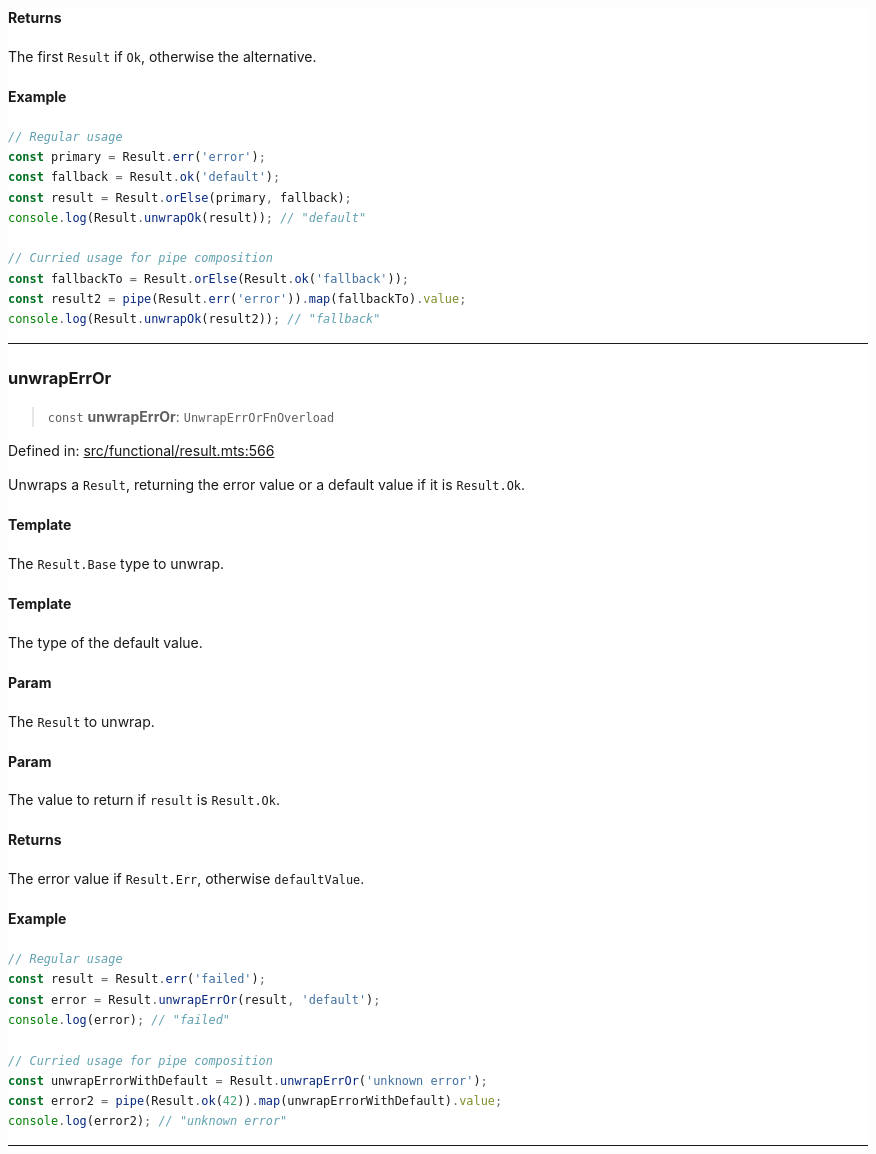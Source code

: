 #### Returns

The first `Result` if `Ok`, otherwise the alternative.

#### Example

```typescript
// Regular usage
const primary = Result.err('error');
const fallback = Result.ok('default');
const result = Result.orElse(primary, fallback);
console.log(Result.unwrapOk(result)); // "default"

// Curried usage for pipe composition
const fallbackTo = Result.orElse(Result.ok('fallback'));
const result2 = pipe(Result.err('error')).map(fallbackTo).value;
console.log(Result.unwrapOk(result2)); // "fallback"
```

---

### unwrapErrOr

> `const` **unwrapErrOr**: `UnwrapErrOrFnOverload`

Defined in: [src/functional/result.mts:566](https://github.com/noshiro-pf/ts-verified/blob/main/src/functional/result.mts#L566)

Unwraps a `Result`, returning the error value or a default value if it is `Result.Ok`.

#### Template

The `Result.Base` type to unwrap.

#### Template

The type of the default value.

#### Param

The `Result` to unwrap.

#### Param

The value to return if `result` is `Result.Ok`.

#### Returns

The error value if `Result.Err`, otherwise `defaultValue`.

#### Example

```typescript
// Regular usage
const result = Result.err('failed');
const error = Result.unwrapErrOr(result, 'default');
console.log(error); // "failed"

// Curried usage for pipe composition
const unwrapErrorWithDefault = Result.unwrapErrOr('unknown error');
const error2 = pipe(Result.ok(42)).map(unwrapErrorWithDefault).value;
console.log(error2); // "unknown error"
```

---